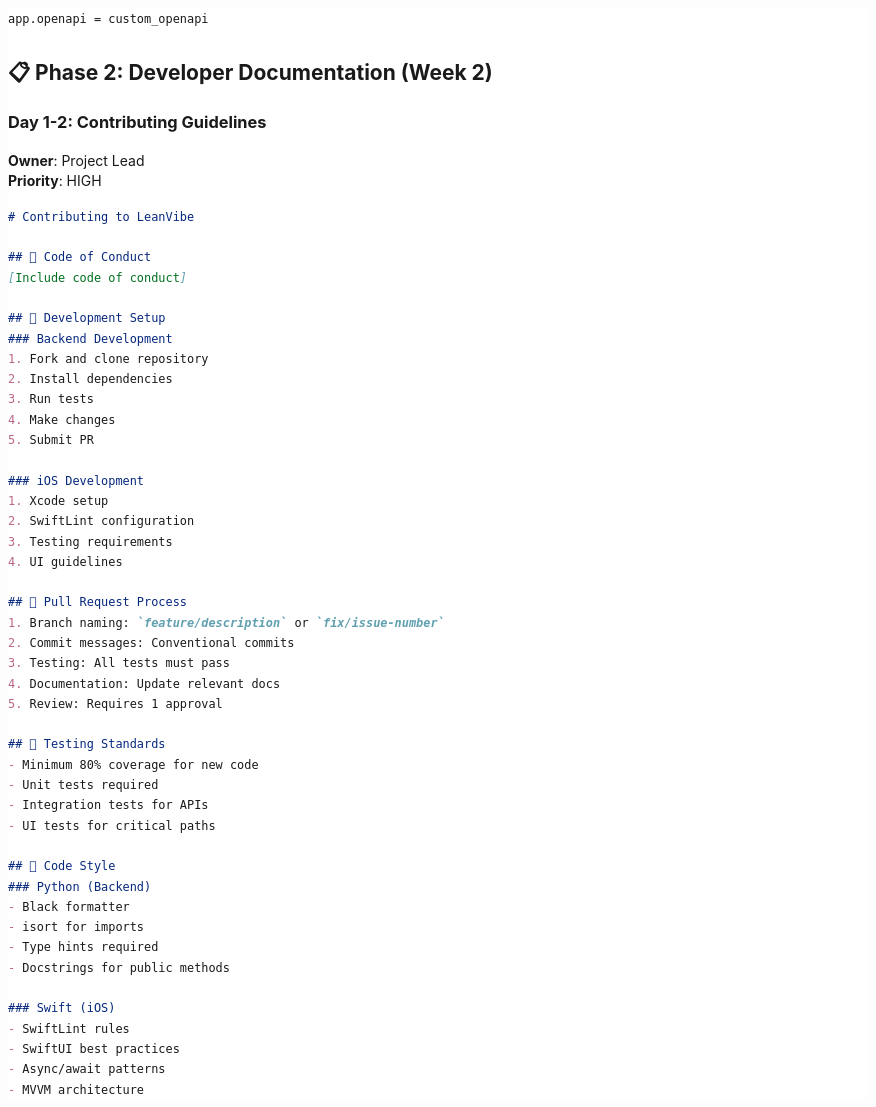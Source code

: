 ```
app.openapi = custom_openapi
```

## 📋 Phase 2: Developer Documentation (Week 2)

### Day 1-2: Contributing Guidelines
**Owner**: Project Lead  
**Priority**: HIGH  

```markdown
# Contributing to LeanVibe

## 🤝 Code of Conduct
[Include code of conduct]

## 🔧 Development Setup
### Backend Development
1. Fork and clone repository
2. Install dependencies
3. Run tests
4. Make changes
5. Submit PR

### iOS Development
1. Xcode setup
2. SwiftLint configuration
3. Testing requirements
4. UI guidelines

## 📝 Pull Request Process
1. Branch naming: `feature/description` or `fix/issue-number`
2. Commit messages: Conventional commits
3. Testing: All tests must pass
4. Documentation: Update relevant docs
5. Review: Requires 1 approval

## 🧪 Testing Standards
- Minimum 80% coverage for new code
- Unit tests required
- Integration tests for APIs
- UI tests for critical paths

## 🎨 Code Style
### Python (Backend)
- Black formatter
- isort for imports
- Type hints required
- Docstrings for public methods

### Swift (iOS)
- SwiftLint rules
- SwiftUI best practices
- Async/await patterns
- MVVM architecture
```
